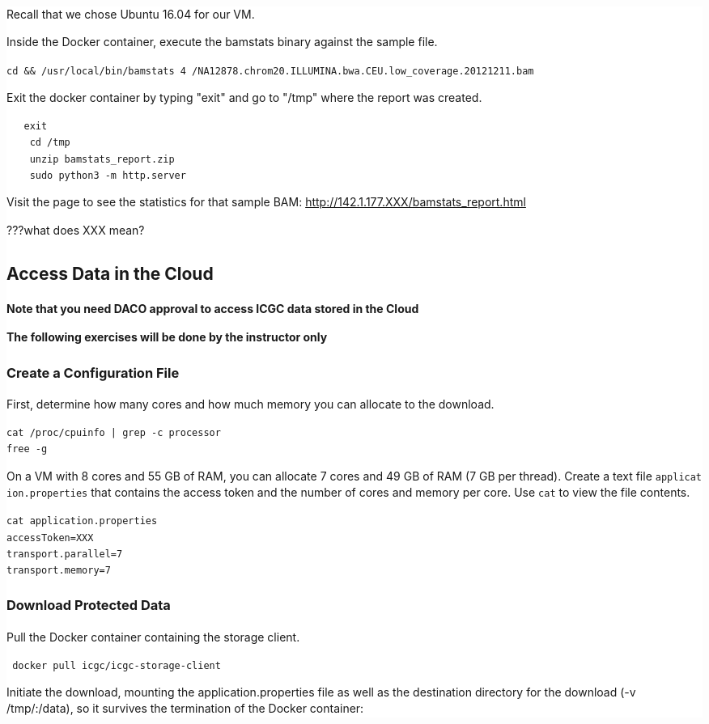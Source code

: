 Recall that we chose Ubuntu 16.04 for our VM.

Inside the Docker container, execute the bamstats binary against the sample file.

```
cd && /usr/local/bin/bamstats 4 /NA12878.chrom20.ILLUMINA.bwa.CEU.low_coverage.20121211.bam
```

Exit the docker container by typing "exit" and go to "/tmp" where the report was created.

```
   exit
	cd /tmp 
	unzip bamstats_report.zip 
	sudo python3 -m http.server
```

Visit the page to see the statistics for that sample BAM:
	<http://142.1.177.XXX/bamstats_report.html>
	
???what does XXX mean?

## Access Data in the Cloud

**Note that you need DACO approval to access ICGC data stored in the Cloud**

**The following exercises will be done by the instructor only**

### Create a Configuration File

First, determine how many cores and how much memory you can allocate to the download.

```
cat /proc/cpuinfo | grep -c processor
free -g
```

On a VM with 8 cores and 55 GB of RAM, you can allocate 7 cores and 49 GB of RAM (7 GB per thread).  Create a text file `application.properties` that contains the access token and the number of cores and memory per core.  Use `cat` to view the file contents.  

```
cat application.properties
accessToken=XXX
transport.parallel=7
transport.memory=7
```

### Download Protected Data

Pull the Docker container containing the storage client.

```
 docker pull icgc/icgc-storage-client
```

Initiate the download, mounting the application.properties file as well as the destination directory for the download (-v /tmp/:/data),  so it survives the termination of the Docker container:
